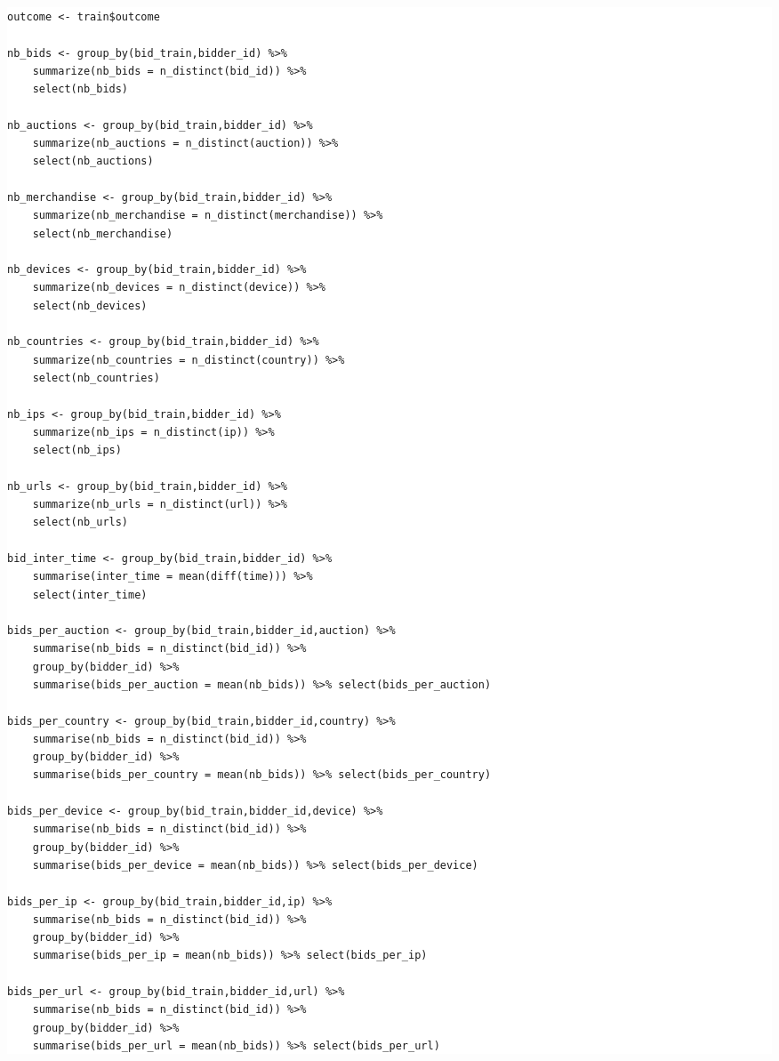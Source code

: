     outcome <- train$outcome

    nb_bids <- group_by(bid_train,bidder_id) %>%
        summarize(nb_bids = n_distinct(bid_id)) %>%
        select(nb_bids)
     
    nb_auctions <- group_by(bid_train,bidder_id) %>%
        summarize(nb_auctions = n_distinct(auction)) %>%
        select(nb_auctions)
              
    nb_merchandise <- group_by(bid_train,bidder_id) %>%         
        summarize(nb_merchandise = n_distinct(merchandise)) %>%
        select(nb_merchandise)

    nb_devices <- group_by(bid_train,bidder_id) %>%
        summarize(nb_devices = n_distinct(device)) %>%
        select(nb_devices)

    nb_countries <- group_by(bid_train,bidder_id) %>%
        summarize(nb_countries = n_distinct(country)) %>%
        select(nb_countries)

    nb_ips <- group_by(bid_train,bidder_id) %>%
        summarize(nb_ips = n_distinct(ip)) %>%
        select(nb_ips)

    nb_urls <- group_by(bid_train,bidder_id) %>%
        summarize(nb_urls = n_distinct(url)) %>%
        select(nb_urls)

    bid_inter_time <- group_by(bid_train,bidder_id) %>%
        summarise(inter_time = mean(diff(time))) %>%
        select(inter_time)

    bids_per_auction <- group_by(bid_train,bidder_id,auction) %>% 
        summarise(nb_bids = n_distinct(bid_id)) %>% 
        group_by(bidder_id) %>%
        summarise(bids_per_auction = mean(nb_bids)) %>% select(bids_per_auction)

    bids_per_country <- group_by(bid_train,bidder_id,country) %>% 
        summarise(nb_bids = n_distinct(bid_id)) %>% 
        group_by(bidder_id) %>%
        summarise(bids_per_country = mean(nb_bids)) %>% select(bids_per_country)

    bids_per_device <- group_by(bid_train,bidder_id,device) %>% 
        summarise(nb_bids = n_distinct(bid_id)) %>% 
        group_by(bidder_id) %>%
        summarise(bids_per_device = mean(nb_bids)) %>% select(bids_per_device)

    bids_per_ip <- group_by(bid_train,bidder_id,ip) %>% 
        summarise(nb_bids = n_distinct(bid_id)) %>% 
        group_by(bidder_id) %>%
        summarise(bids_per_ip = mean(nb_bids)) %>% select(bids_per_ip)

    bids_per_url <- group_by(bid_train,bidder_id,url) %>% 
        summarise(nb_bids = n_distinct(bid_id)) %>% 
        group_by(bidder_id) %>%
        summarise(bids_per_url = mean(nb_bids)) %>% select(bids_per_url)
